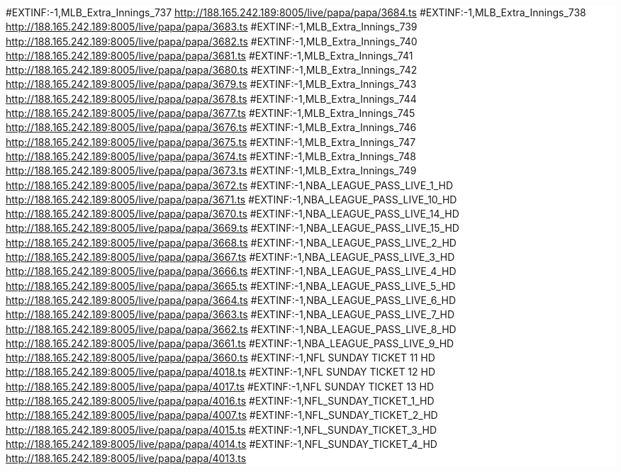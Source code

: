 #EXTINF:-1,MLB_Extra_Innings_737
http://188.165.242.189:8005/live/papa/papa/3684.ts
#EXTINF:-1,MLB_Extra_Innings_738
http://188.165.242.189:8005/live/papa/papa/3683.ts
#EXTINF:-1,MLB_Extra_Innings_739
http://188.165.242.189:8005/live/papa/papa/3682.ts
#EXTINF:-1,MLB_Extra_Innings_740
http://188.165.242.189:8005/live/papa/papa/3681.ts
#EXTINF:-1,MLB_Extra_Innings_741
http://188.165.242.189:8005/live/papa/papa/3680.ts
#EXTINF:-1,MLB_Extra_Innings_742
http://188.165.242.189:8005/live/papa/papa/3679.ts
#EXTINF:-1,MLB_Extra_Innings_743
http://188.165.242.189:8005/live/papa/papa/3678.ts
#EXTINF:-1,MLB_Extra_Innings_744
http://188.165.242.189:8005/live/papa/papa/3677.ts
#EXTINF:-1,MLB_Extra_Innings_745
http://188.165.242.189:8005/live/papa/papa/3676.ts
#EXTINF:-1,MLB_Extra_Innings_746
http://188.165.242.189:8005/live/papa/papa/3675.ts
#EXTINF:-1,MLB_Extra_Innings_747
http://188.165.242.189:8005/live/papa/papa/3674.ts
#EXTINF:-1,MLB_Extra_Innings_748
http://188.165.242.189:8005/live/papa/papa/3673.ts
#EXTINF:-1,MLB_Extra_Innings_749
http://188.165.242.189:8005/live/papa/papa/3672.ts
#EXTINF:-1,NBA_LEAGUE_PASS_LIVE_1_HD
http://188.165.242.189:8005/live/papa/papa/3671.ts
#EXTINF:-1,NBA_LEAGUE_PASS_LIVE_10_HD
http://188.165.242.189:8005/live/papa/papa/3670.ts
#EXTINF:-1,NBA_LEAGUE_PASS_LIVE_14_HD
http://188.165.242.189:8005/live/papa/papa/3669.ts
#EXTINF:-1,NBA_LEAGUE_PASS_LIVE_15_HD
http://188.165.242.189:8005/live/papa/papa/3668.ts
#EXTINF:-1,NBA_LEAGUE_PASS_LIVE_2_HD
http://188.165.242.189:8005/live/papa/papa/3667.ts
#EXTINF:-1,NBA_LEAGUE_PASS_LIVE_3_HD
http://188.165.242.189:8005/live/papa/papa/3666.ts
#EXTINF:-1,NBA_LEAGUE_PASS_LIVE_4_HD
http://188.165.242.189:8005/live/papa/papa/3665.ts
#EXTINF:-1,NBA_LEAGUE_PASS_LIVE_5_HD
http://188.165.242.189:8005/live/papa/papa/3664.ts
#EXTINF:-1,NBA_LEAGUE_PASS_LIVE_6_HD
http://188.165.242.189:8005/live/papa/papa/3663.ts
#EXTINF:-1,NBA_LEAGUE_PASS_LIVE_7_HD
http://188.165.242.189:8005/live/papa/papa/3662.ts
#EXTINF:-1,NBA_LEAGUE_PASS_LIVE_8_HD
http://188.165.242.189:8005/live/papa/papa/3661.ts
#EXTINF:-1,NBA_LEAGUE_PASS_LIVE_9_HD
http://188.165.242.189:8005/live/papa/papa/3660.ts
#EXTINF:-1,NFL SUNDAY TICKET 11 HD
http://188.165.242.189:8005/live/papa/papa/4018.ts
#EXTINF:-1,NFL SUNDAY TICKET 12 HD
http://188.165.242.189:8005/live/papa/papa/4017.ts
#EXTINF:-1,NFL SUNDAY TICKET 13 HD
http://188.165.242.189:8005/live/papa/papa/4016.ts
#EXTINF:-1,NFL_SUNDAY_TICKET_1_HD
http://188.165.242.189:8005/live/papa/papa/4007.ts
#EXTINF:-1,NFL_SUNDAY_TICKET_2_HD
http://188.165.242.189:8005/live/papa/papa/4015.ts
#EXTINF:-1,NFL_SUNDAY_TICKET_3_HD
http://188.165.242.189:8005/live/papa/papa/4014.ts
#EXTINF:-1,NFL_SUNDAY_TICKET_4_HD
http://188.165.242.189:8005/live/papa/papa/4013.ts